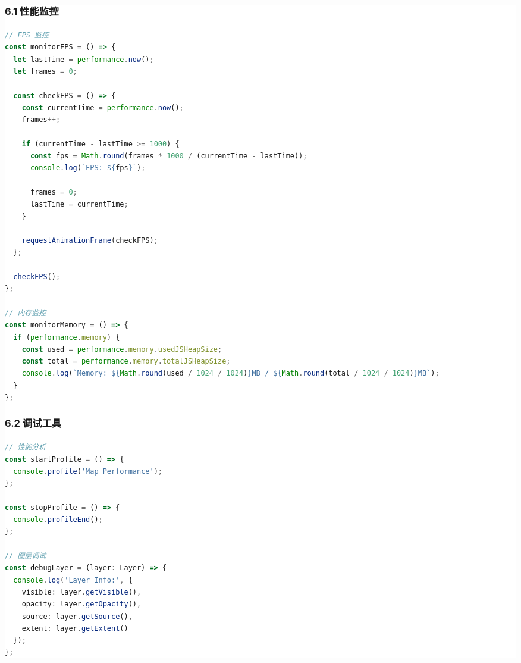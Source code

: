### 6.1 性能监控
```typescript
// FPS 监控
const monitorFPS = () => {
  let lastTime = performance.now();
  let frames = 0;

  const checkFPS = () => {
    const currentTime = performance.now();
    frames++;

    if (currentTime - lastTime >= 1000) {
      const fps = Math.round(frames * 1000 / (currentTime - lastTime));
      console.log(`FPS: ${fps}`);

      frames = 0;
      lastTime = currentTime;
    }

    requestAnimationFrame(checkFPS);
  };

  checkFPS();
};

// 内存监控
const monitorMemory = () => {
  if (performance.memory) {
    const used = performance.memory.usedJSHeapSize;
    const total = performance.memory.totalJSHeapSize;
    console.log(`Memory: ${Math.round(used / 1024 / 1024)}MB / ${Math.round(total / 1024 / 1024)}MB`);
  }
};
```

### 6.2 调试工具
```typescript
// 性能分析
const startProfile = () => {
  console.profile('Map Performance');
};

const stopProfile = () => {
  console.profileEnd();
};

// 图层调试
const debugLayer = (layer: Layer) => {
  console.log('Layer Info:', {
    visible: layer.getVisible(),
    opacity: layer.getOpacity(),
    source: layer.getSource(),
    extent: layer.getExtent()
  });
};
```
